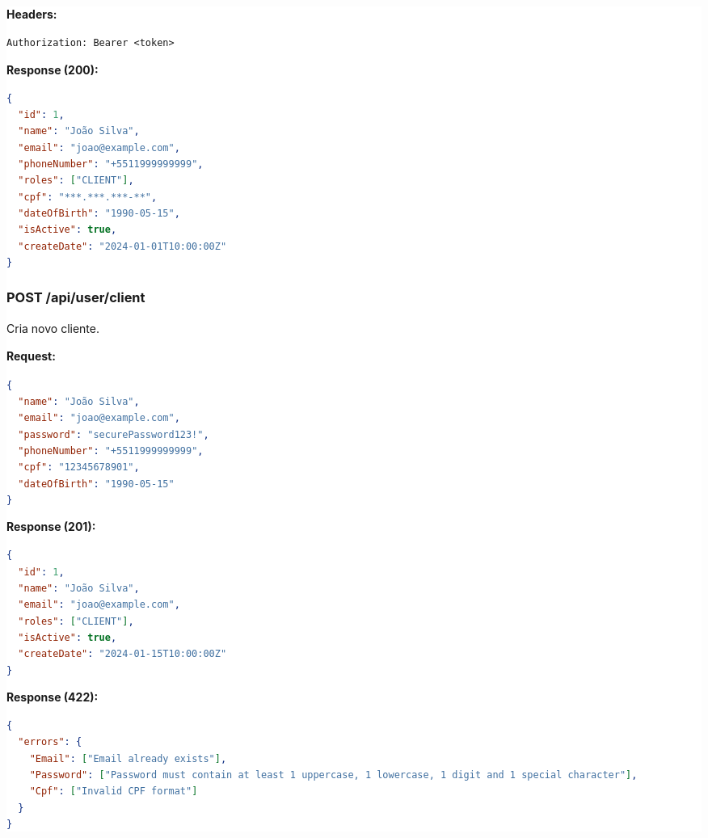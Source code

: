 **Headers:**
```http
Authorization: Bearer <token>
```

**Response (200):**
```json
{
  "id": 1,
  "name": "João Silva",
  "email": "joao@example.com",
  "phoneNumber": "+5511999999999",
  "roles": ["CLIENT"],
  "cpf": "***.***.***-**",
  "dateOfBirth": "1990-05-15",
  "isActive": true,
  "createDate": "2024-01-01T10:00:00Z"
}
```

### POST /api/user/client
Cria novo cliente.

**Request:**
```json
{
  "name": "João Silva",
  "email": "joao@example.com",
  "password": "securePassword123!",
  "phoneNumber": "+5511999999999",
  "cpf": "12345678901",
  "dateOfBirth": "1990-05-15"
}
```

**Response (201):**
```json
{
  "id": 1,
  "name": "João Silva",
  "email": "joao@example.com",
  "roles": ["CLIENT"],
  "isActive": true,
  "createDate": "2024-01-15T10:00:00Z"
}
```

**Response (422):**
```json
{
  "errors": {
    "Email": ["Email already exists"],
    "Password": ["Password must contain at least 1 uppercase, 1 lowercase, 1 digit and 1 special character"],
    "Cpf": ["Invalid CPF format"]
  }
}
```
